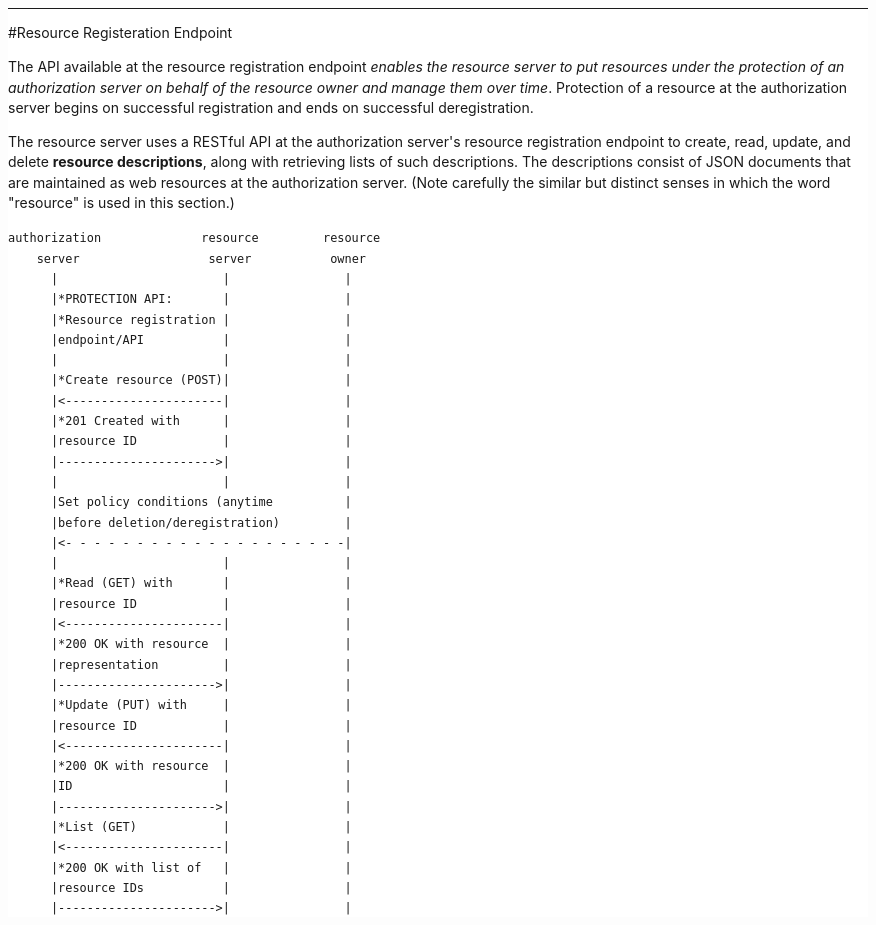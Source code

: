 ****

#Resource Registeration Endpoint

The API available at the resource registration endpoint *enables the resource server to put resources under the protection of an authorization server on behalf of the resource owner and manage them over time*. Protection of a resource at the authorization server begins on successful registration and ends on successful deregistration.

The resource server uses a RESTful API at the authorization server's resource registration endpoint to create, read, update, and delete **resource descriptions**, along with retrieving lists of such descriptions. The descriptions consist of JSON documents that are maintained as web resources at the authorization server. (Note carefully the similar but distinct senses in which the word "resource" is used in this section.)

    authorization              resource         resource
        server                  server           owner
          |                       |                |
          |*PROTECTION API:       |                |
          |*Resource registration |                |
          |endpoint/API           |                |
          |                       |                |
          |*Create resource (POST)|                |
          |<----------------------|                |
          |*201 Created with      |                |
          |resource ID            |                |
          |---------------------->|                |
          |                       |                |
          |Set policy conditions (anytime          |
          |before deletion/deregistration)         |
          |<- - - - - - - - - - - - - - - - - - - -|
          |                       |                |
          |*Read (GET) with       |                |
          |resource ID            |                |
          |<----------------------|                |
          |*200 OK with resource  |                |
          |representation         |                |
          |---------------------->|                |
          |*Update (PUT) with     |                |
          |resource ID            |                |
          |<----------------------|                |
          |*200 OK with resource  |                |
          |ID                     |                |
          |---------------------->|                |
          |*List (GET)            |                |
          |<----------------------|                |
          |*200 OK with list of   |                |
          |resource IDs           |                |
          |---------------------->|                |